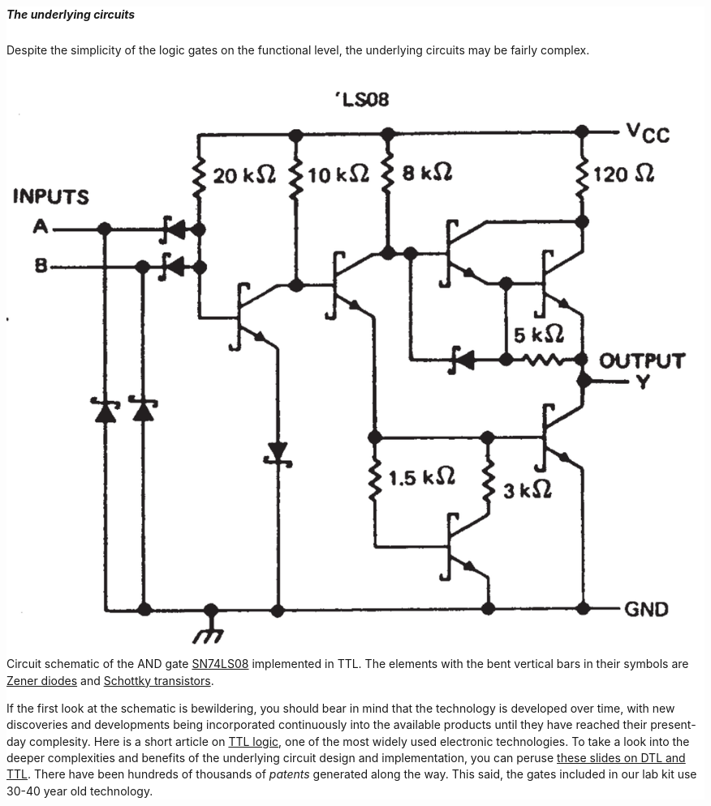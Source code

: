 ##### The underlying circuits
Despite the simplicity of the logic gates on the functional level, the underlying circuits may be fairly complex. 

![alt text](images/and-gate-circuit-schematic.png "And gate circuit schematic")
Circuit schematic of the AND gate [SN74LS08](http://www.ti.com/lit/ds/symlink/sn74ls08.pdf) implemented in TTL. The elements with the bent vertical bars in their symbols are [Zener diodes](https://en.wikipedia.org/wiki/Zener_diode) and [Schottky transistors](https://en.wikipedia.org/wiki/Schottky_transistor).

If the first look at the schematic is bewildering, you should bear in mind that the technology is developed over time, with new discoveries and developments being incorporated continuously into the available products until they have reached their present-day complesity. Here is a short article on [TTL logic](https://www.elprocus.com/transistor-transistor-logic-ttl/), one of the most widely used electronic technologies. To take a look into the deeper complexities and benefits of the underlying circuit design and implementation, you can peruse [these slides on DTL and TTL](materials/DTL-and-TTL-Slides.pdf). There have been hundreds of thousands of _patents_ generated along the way. This said, the gates included in our lab kit use 30-40 year old technology.
